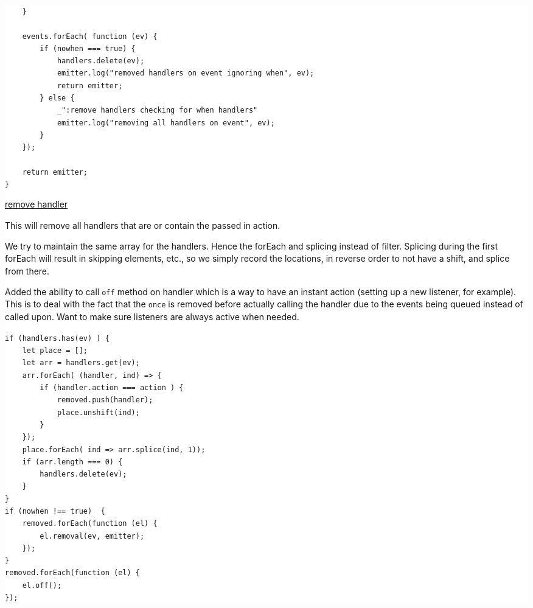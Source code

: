         }

        events.forEach( function (ev) {
            if (nowhen === true) {
                handlers.delete(ev);
                emitter.log("removed handlers on event ignoring when", ev); 
                return emitter;
            } else {
                _":remove handlers checking for when handlers"
                emitter.log("removing all handlers on event", ev);
            }            
        });
        
        return emitter;
    }          
 

[remove handler]()

This will remove all handlers that are or contain the passed in action. 

We try to maintain the same array for the handlers. Hence the forEach and
splicing instead of filter. Splicing during the first forEach will result in
skipping elements, etc., so we simply record the locations, in reverse order
to not have a shift, and splice from there. 

Added the ability to call `off` method on handler which is a way to have an
instant action (setting up a new listener, for example). This is to deal with
the fact that the `once` is removed before actually calling the handler due to
the events being queued instead of called upon. Want to make sure listeners
are always active when needed. 

    if (handlers.has(ev) ) {
        let place = [];
        let arr = handlers.get(ev);
        arr.forEach( (handler, ind) => {
            if (handler.action === action ) {
                removed.push(handler);
                place.unshift(ind);
            }
        });
        place.forEach( ind => arr.splice(ind, 1));
        if (arr.length === 0) {
            handlers.delete(ev);
        }
    }
    if (nowhen !== true)  {
        removed.forEach(function (el) {
            el.removal(ev, emitter);
        });
    }
    removed.forEach(function (el) {
        el.off();
    });
